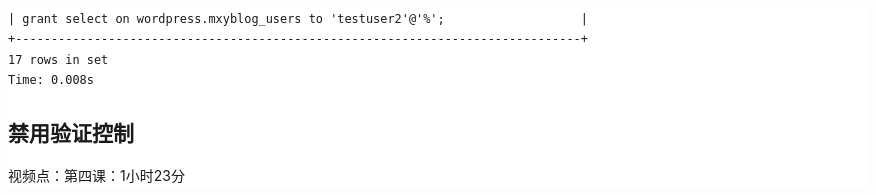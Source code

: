 ```mysql
| grant select on wordpress.mxyblog_users to 'testuser2'@'%';                   |
+-------------------------------------------------------------------------------+
17 rows in set
Time: 0.008s
```

## 禁用验证控制

视频点：第四课：1小时23分









